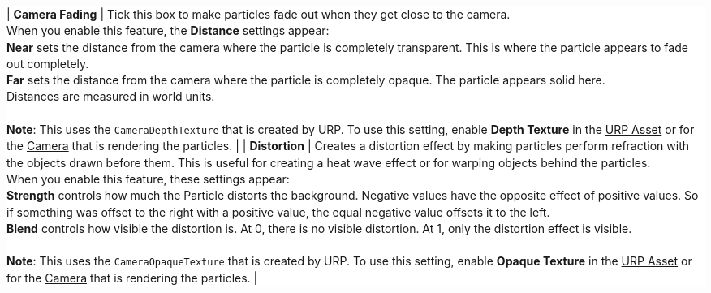 | **Camera Fading**  | Tick this box to make particles fade out when they get close to the camera.<br/>When you enable this feature, the **Distance** settings appear:<br/>**Near** sets the distance from the camera where the particle is completely transparent. This is where the particle appears to fade out completely.<br/>**Far** sets the distance from the camera where the particle is completely opaque. The particle appears solid here.<br/>Distances are measured in world units. <br/><br/>**Note**: This uses the `CameraDepthTexture` that is created by URP. To use this setting, enable **Depth Texture** in the [URP Asset](universalrp-asset.md) or for the [Camera](camera-component-reference.md) that is rendering the particles. |
| **Distortion**     | Creates a distortion effect by making particles perform refraction with the objects drawn before them. This is useful for creating a heat wave effect or for warping objects behind the particles. <br/>When you enable this feature, these settings appear:<br/>**Strength** controls how much the Particle distorts the background. Negative values have the opposite effect of positive values. So if something was offset to the right with a positive value, the equal negative value offsets it to the left.<br/>**Blend** controls how visible the distortion is. At 0, there is no visible distortion. At 1, only the distortion effect is visible.<br/><br/>**Note**: This uses the `CameraOpaqueTexture` that is created by URP. To use this setting, enable **Opaque Texture** in the [URP Asset](universalrp-asset.md) or for the [Camera](camera-component-reference.md) that is rendering the particles. |
